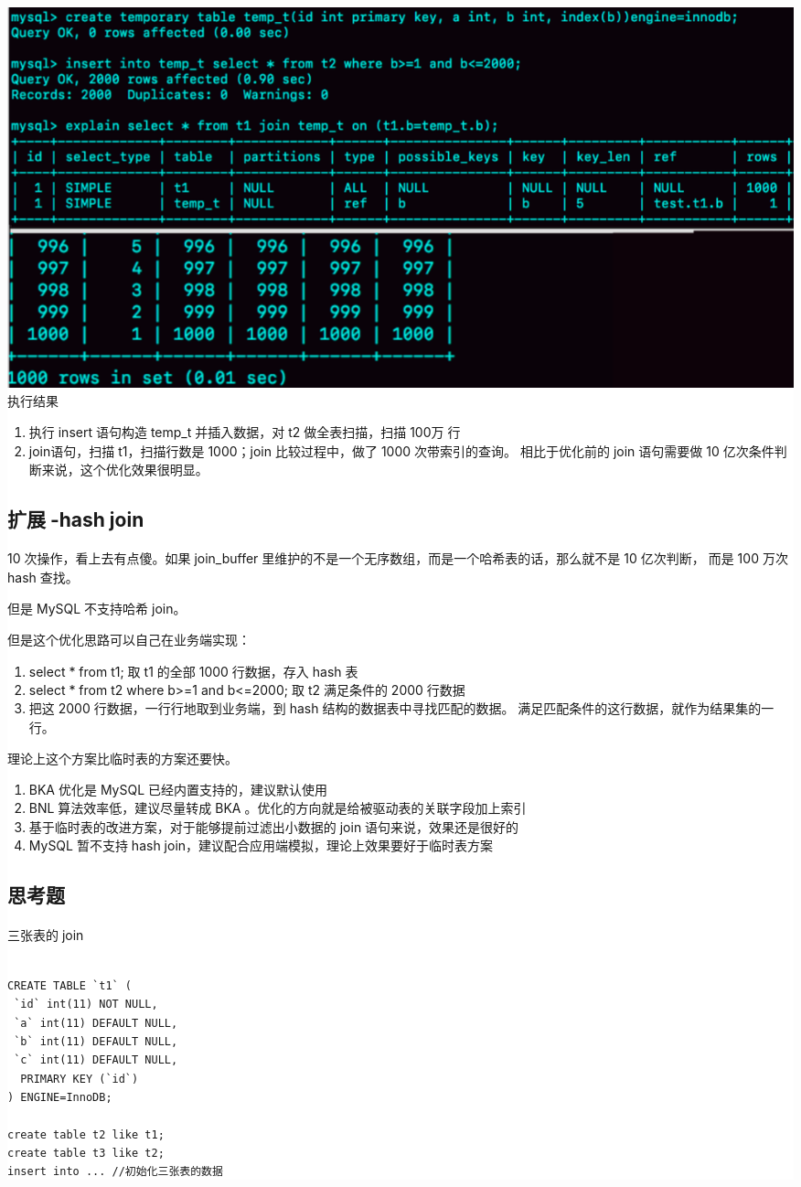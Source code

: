 ![tmp_time](tmp_time.png)
执行结果

1. 执行 insert 语句构造 temp_t 并插入数据，对 t2 做全表扫描，扫描 100万 行
2. join语句，扫描 t1，扫描行数是 1000；join 比较过程中，做了 1000 次带索引的查询。
相比于优化前的 join 语句需要做 10 亿次条件判断来说，这个优化效果很明显。

## 扩展 -hash join
10 次操作，看上去有点傻。如果 join_buffer 里维护的不是一个无序数组，而是一个哈希表的话，那么就不是 10 亿次判断，
而是 100 万次 hash 查找。

但是 MySQL 不支持哈希 join。

但是这个优化思路可以自己在业务端实现：
1. select * from t1; 取 t1 的全部 1000 行数据，存入 hash 表
2. select * from t2 where b>=1 and b<=2000; 取 t2 满足条件的 2000 行数据
3. 把这 2000 行数据，一行行地取到业务端，到 hash 结构的数据表中寻找匹配的数据。
满足匹配条件的这行数据，就作为结果集的一行。

理论上这个方案比临时表的方案还要快。

1. BKA 优化是 MySQL 已经内置支持的，建议默认使用
2. BNL 算法效率低，建议尽量转成 BKA 。优化的方向就是给被驱动表的关联字段加上索引
3. 基于临时表的改进方案，对于能够提前过滤出小数据的 join 语句来说，效果还是很好的
4. MySQL 暂不支持 hash join，建议配合应用端模拟，理论上效果要好于临时表方案

## 思考题
三张表的 join
```roomsql

CREATE TABLE `t1` (
 `id` int(11) NOT NULL,
 `a` int(11) DEFAULT NULL,
 `b` int(11) DEFAULT NULL,
 `c` int(11) DEFAULT NULL,
  PRIMARY KEY (`id`)
) ENGINE=InnoDB;

create table t2 like t1;
create table t3 like t2;
insert into ... //初始化三张表的数据
```
```roomsql
```
